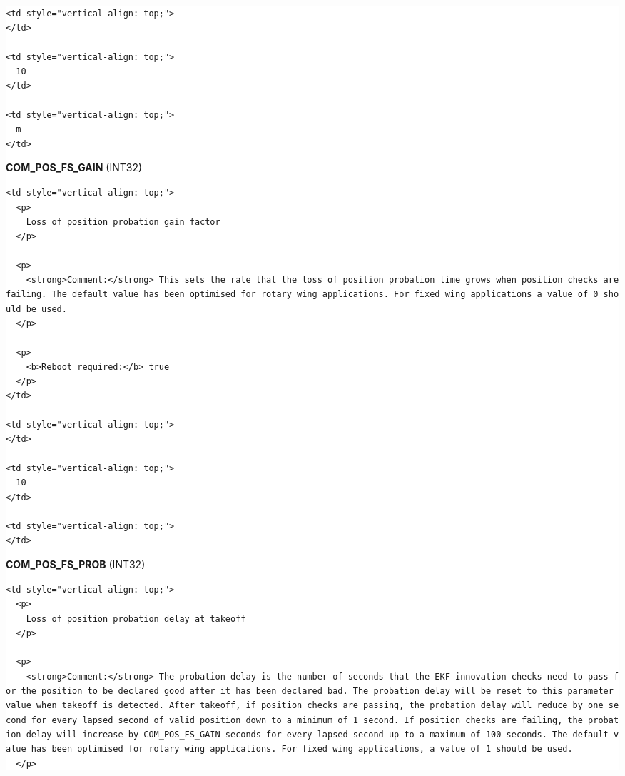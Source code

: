     <td style="vertical-align: top;">
    </td>
    
    <td style="vertical-align: top;">
      10
    </td>
    
    <td style="vertical-align: top;">
      m
    </td>
  </tr>
  
  <tr>
    <td style="vertical-align: top;">
      <strong id="COM_POS_FS_GAIN">COM_POS_FS_GAIN</strong> (INT32)
    </td>
    
    <td style="vertical-align: top;">
      <p>
        Loss of position probation gain factor
      </p>
      
      <p>
        <strong>Comment:</strong> This sets the rate that the loss of position probation time grows when position checks are failing. The default value has been optimised for rotary wing applications. For fixed wing applications a value of 0 should be used.
      </p>
      
      <p>
        <b>Reboot required:</b> true
      </p>
    </td>
    
    <td style="vertical-align: top;">
    </td>
    
    <td style="vertical-align: top;">
      10
    </td>
    
    <td style="vertical-align: top;">
    </td>
  </tr>
  
  <tr>
    <td style="vertical-align: top;">
      <strong id="COM_POS_FS_PROB">COM_POS_FS_PROB</strong> (INT32)
    </td>
    
    <td style="vertical-align: top;">
      <p>
        Loss of position probation delay at takeoff
      </p>
      
      <p>
        <strong>Comment:</strong> The probation delay is the number of seconds that the EKF innovation checks need to pass for the position to be declared good after it has been declared bad. The probation delay will be reset to this parameter value when takeoff is detected. After takeoff, if position checks are passing, the probation delay will reduce by one second for every lapsed second of valid position down to a minimum of 1 second. If position checks are failing, the probation delay will increase by COM_POS_FS_GAIN seconds for every lapsed second up to a maximum of 100 seconds. The default value has been optimised for rotary wing applications. For fixed wing applications, a value of 1 should be used.
      </p>
      
